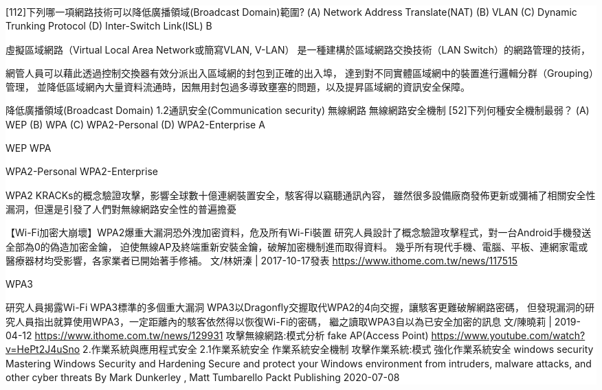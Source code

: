 [112]下列哪一項網路技術可以降低廣播領域(Broadcast Domain)範圍?
(A) Network Address Translate(NAT)    (B) VLAN
(C) Dynamic Trunking Protocol         (D) Inter-Switch Link(ISL)
B

虛擬區域網路（Virtual Local Area Network或簡寫VLAN, V-LAN）
是一種建構於區域網路交換技術（LAN Switch）的網路管理的技術，

網管人員可以藉此透過控制交換器有效分派出入區域網的封包到正確的出入埠，
達到對不同實體區域網中的裝置進行邏輯分群（Grouping）管理，
並降低區域網內大量資料流通時，因無用封包過多導致壅塞的問題，以及提昇區域網的資訊安全保障。

降低廣播領域(Broadcast Domain)
1.2通訊安全(Communication security)
無線網路
無線網路安全機制
[52]下列何種安全機制最弱？ 
(A) WEP (B) WPA (C) WPA2-Personal (D) WPA2-Enterprise
A

WEP 
WPA 

WPA2-Personal 
WPA2-Enterprise

WPA2
KRACKs的概念驗證攻擊，影響全球數十億連網裝置安全，駭客得以竊聽通訊內容，
雖然很多設備廠商發佈更新或彌補了相關安全性漏洞，但還是引發了人們對無線網路安全性的普遍擔憂

【Wi-Fi加密大崩壞】WPA2爆重大漏洞恐外洩加密資料，危及所有Wi-Fi裝置
研究人員設計了概念驗證攻擊程式，對一台Android手機發送全部為0的偽造加密金鑰，
迫使無線AP及終端重新安裝金鑰，破解加密機制進而取得資料。
幾乎所有現代手機、電腦、平板、連網家電或醫療器材均受影響，各家業者已開始著手修補。
文/林妍溱 | 2017-10-17發表
https://www.ithome.com.tw/news/117515

WPA3

研究人員揭露Wi-Fi WPA3標準的多個重大漏洞
WPA3以Dragonfly交握取代WPA2的4向交握，讓駭客更難破解網路密碼，
但發現漏洞的研究人員指出就算使用WPA3，一定距離內的駭客依然得以恢復Wi-Fi的密碼，
繼之讀取WPA3自以為已安全加密的訊息
文/陳曉莉 | 2019-04-12
https://www.ithome.com.tw/news/129931
攻擊無線網路:模式分析
fake AP(Access Point)
https://www.youtube.com/watch?v=HePt2J4uSno
2.作業系統與應用程式安全
2.1作業系統安全
作業系統安全機制
攻擊作業系統:模式
強化作業系統安全
windows security
Mastering Windows Security and Hardening
Secure and protect your Windows environment from intruders, malware attacks, and other cyber threats
By Mark Dunkerley , Matt Tumbarello
Packt Publishing
2020-07-08
